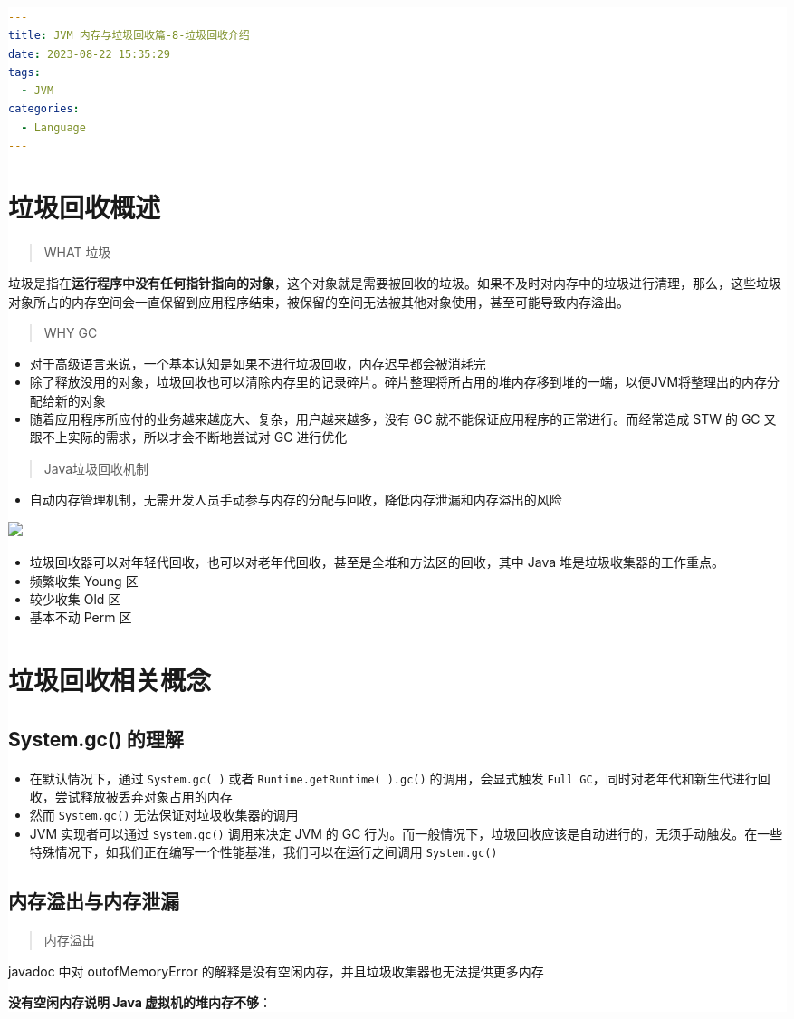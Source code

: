 ```yaml
---
title: JVM 内存与垃圾回收篇-8-垃圾回收介绍
date: 2023-08-22 15:35:29
tags: 
  - JVM
categories: 
  - Language
---
```

# 垃圾回收概述

> WHAT 垃圾

垃圾是指在**运行程序中没有任何指针指向的对象**，这个对象就是需要被回收的垃圾。如果不及时对内存中的垃圾进行清理，那么，这些垃圾对象所占的内存空间会一直保留到应用程序结束，被保留的空间无法被其他对象使用，甚至可能导致内存溢出。

> WHY GC

* 对于高级语言来说，一个基本认知是如果不进行垃圾回收，内存迟早都会被消耗完
* 除了释放没用的对象，垃圾回收也可以清除内存里的记录碎片。碎片整理将所占用的堆内存移到堆的一端，以便JVM将整理出的内存分配给新的对象
* 随着应用程序所应付的业务越来越庞大、复杂，用户越来越多，没有 GC 就不能保证应用程序的正常进行。而经常造成 STW 的 GC 又跟不上实际的需求，所以才会不断地尝试对 GC 进行优化

> Java垃圾回收机制

* 自动内存管理机制，无需开发人员手动参与内存的分配与回收，降低内存泄漏和内存溢出的风险

![](https://cyan-images.oss-cn-shanghai.aliyuncs.com/images/06-jvm-20230802-105.jpg)

* 垃圾回收器可以对年轻代回收，也可以对老年代回收，甚至是全堆和方法区的回收，其中 Java 堆是垃圾收集器的工作重点。
* 频繁收集 Young 区
* 较少收集 Old 区
* 基本不动 Perm 区

# 垃圾回收相关概念

## System.gc() 的理解

* 在默认情况下，通过 `System.gc( )` 或者 `Runtime.getRuntime( ).gc()` 的调用，会显式触发 `Full GC`，同时对老年代和新生代进行回收，尝试释放被丢弃对象占用的内存
* 然而 `System.gc()` 无法保证对垃圾收集器的调用
* JVM 实现者可以通过 `System.gc()` 调用来决定 JVM 的 GC 行为。而一般情况下，垃圾回收应该是自动进行的，无须手动触发。在一些特殊情况下，如我们正在编写一个性能基准，我们可以在运行之间调用 `System.gc()`



## 内存溢出与内存泄漏

> 内存溢出

javadoc 中对 outofMemoryError 的解释是没有空闲内存，并且垃圾收集器也无法提供更多内存 

**没有空闲内存说明 Java 虚拟机的堆内存不够**：
